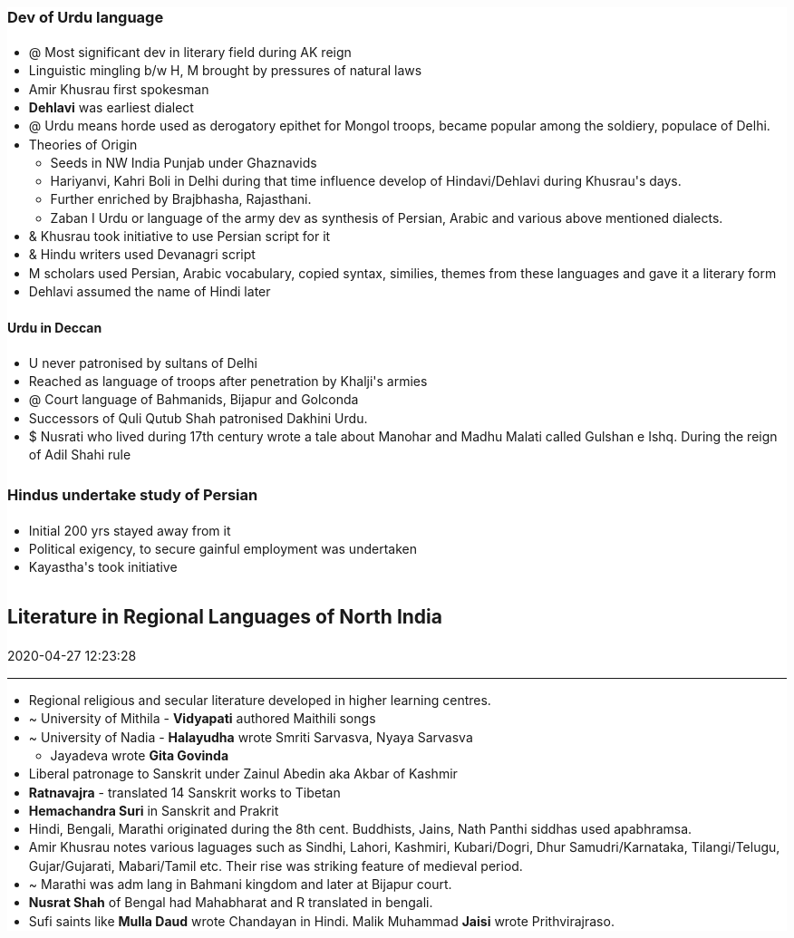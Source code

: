 
### Dev of Urdu language
- @  Most significant dev in literary field during AK reign
-   Linguistic mingling b/w H, M brought by pressures of natural laws
-   Amir Khusrau first spokesman
-   **Dehlavi** was earliest dialect
- @  Urdu means horde used as derogatory epithet for Mongol troops, became popular among the soldiery, populace of Delhi.
-   Theories of Origin
    -   Seeds in NW India Punjab under Ghaznavids
    -   Hariyanvi, Kahri Boli in Delhi during that time influence develop of Hindavi/Dehlavi during Khusrau's days.
    -   Further enriched by Brajbhasha, Rajasthani.
    -   Zaban I Urdu or language of the army dev as synthesis of Persian, Arabic and various above mentioned dialects.
- &  Khusrau took initiative to use Persian script for it
- &  Hindu writers used Devanagri script
-   M scholars used Persian, Arabic vocabulary, copied syntax, similies, themes from these languages and gave it a literary form
-   Dehlavi assumed the name of Hindi later

#### Urdu in Deccan
-   U never patronised by sultans of Delhi
-   Reached as language of troops after penetration by Khalji's armies
- @  Court language of Bahmanids, Bijapur and Golconda
-  Successors of Quli Qutub Shah patronised Dakhini Urdu.
- $ Nusrati who lived during 17th century wrote a tale about Manohar and Madhu Malati called Gulshan e Ishq. During the reign of Adil Shahi rule

### Hindus undertake study of Persian
-   Initial 200 yrs stayed away from it
-   Political exigency, to secure gainful employment was undertaken
-   Kayastha's took initiative


## Literature in Regional Languages of North India
2020-04-27 12:23:28

---

-   Regional religious and secular literature developed in higher learning centres.
- ~  University of Mithila - **Vidyapati** authored Maithili songs
- ~ University of Nadia - **Halayudha** wrote Smriti Sarvasva, Nyaya Sarvasva
    -   Jayadeva wrote **Gita Govinda**
-   Liberal patronage to Sanskrit under Zainul Abedin aka Akbar of Kashmir
-   **Ratnavajra** - translated 14 Sanskrit works to Tibetan
-   **Hemachandra Suri** in Sanskrit and Prakrit
-   Hindi, Bengali, Marathi originated during the 8th cent. Buddhists, Jains, Nath Panthi siddhas used apabhramsa.
-   Amir Khusrau notes various laguages such as Sindhi, Lahori, Kashmiri, Kubari/Dogri, Dhur Samudri/Karnataka, Tilangi/Telugu, Gujar/Gujarati, Mabari/Tamil etc. Their rise was striking feature of medieval period.
- ~  Marathi was adm lang in Bahmani kingdom and later at Bijapur court.
-   **Nusrat Shah** of Bengal had Mahabharat and R translated in bengali.
-   Sufi saints like **Mulla Daud** wrote Chandayan in Hindi. Malik Muhammad **Jaisi** wrote Prithvirajraso.
